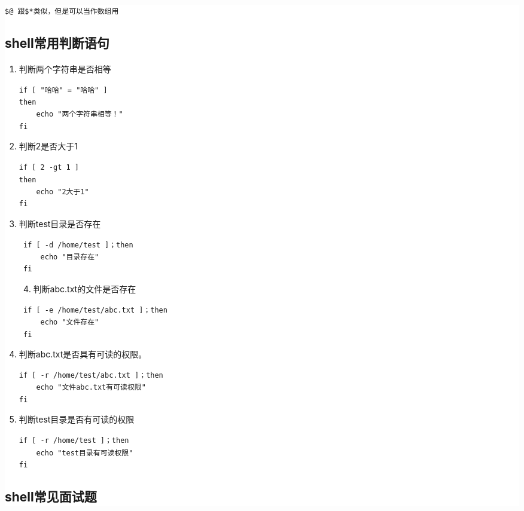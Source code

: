```shell
$@ 跟$*类似，但是可以当作数组用
```

## shell常用判断语句

1. 判断两个字符串是否相等
   
   ```shell
   if [ "哈哈" = "哈哈" ]
   then
       echo "两个字符串相等！"
   fi
   ```

2. 判断2是否大于1
   
   ```shell
   if [ 2 -gt 1 ]
   then
       echo "2大于1"
   fi
   ```

3. 判断test目录是否存在
   
   ```shell
    if [ -d /home/test ]；then
        echo "目录存在"
    fi
   ```
   
   4. 判断abc.txt的文件是否存在
   
   ```shell
    if [ -e /home/test/abc.txt ]；then
        echo "文件存在"
    fi
   ```

4. 判断abc.txt是否具有可读的权限。
   
   ```shell
   if [ -r /home/test/abc.txt ]；then
       echo "文件abc.txt有可读权限"
   fi
   ```

5. 判断test目录是否有可读的权限
   
   ```shell
   if [ -r /home/test ]；then
       echo "test目录有可读权限"
   fi
   ```

## shell常见面试题
